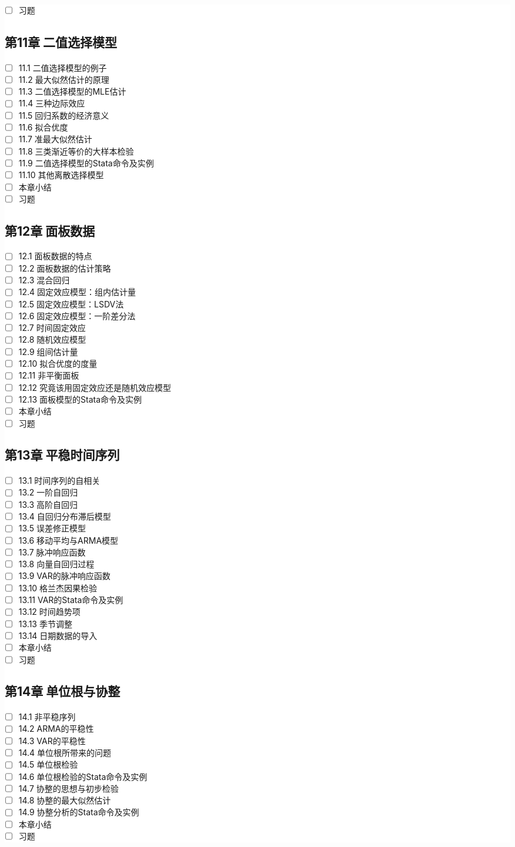 - [ ] 习题
## 第11章 二值选择模型
- [ ] 11.1 二值选择模型的例子
- [ ] 11.2 最大似然估计的原理
- [ ] 11.3 二值选择模型的MLE估计
- [ ] 11.4 三种边际效应
- [ ] 11.5 回归系数的经济意义
- [ ] 11.6 拟合优度
- [ ] 11.7 准最大似然估计
- [ ] 11.8 三类渐近等价的大样本检验
- [ ] 11.9 二值选择模型的Stata命令及实例
- [ ] 11.10 其他离散选择模型
- [ ] 本章小结
- [ ] 习题
## 第12章 面板数据
- [ ] 12.1 面板数据的特点
- [ ] 12.2 面板数据的估计策略
- [ ] 12.3 混合回归
- [ ] 12.4 固定效应模型：组内估计量
- [ ] 12.5 固定效应模型：LSDV法
- [ ] 12.6 固定效应模型：一阶差分法
- [ ] 12.7 时间固定效应
- [ ] 12.8 随机效应模型
- [ ] 12.9 组间估计量
- [ ] 12.10 拟合优度的度量
- [ ] 12.11 非平衡面板
- [ ] 12.12 究竟该用固定效应还是随机效应模型
- [ ] 12.13 面板模型的Stata命令及实例
- [ ] 本章小结
- [ ] 习题
## 第13章 平稳时间序列
- [ ] 13.1 时间序列的自相关
- [ ] 13.2 一阶自回归
- [ ] 13.3 高阶自回归
- [ ] 13.4 自回归分布滞后模型
- [ ] 13.5 误差修正模型
- [ ] 13.6 移动平均与ARMA模型
- [ ] 13.7 脉冲响应函数
- [ ] 13.8 向量自回归过程
- [ ] 13.9 VAR的脉冲响应函数
- [ ] 13.10 格兰杰因果检验
- [ ] 13.11 VAR的Stata命令及实例
- [ ] 13.12 时间趋势项
- [ ] 13.13 季节调整
- [ ] 13.14 日期数据的导入
- [ ] 本章小结
- [ ] 习题
## 第14章 单位根与协整
- [ ] 14.1 非平稳序列
- [ ] 14.2 ARMA的平稳性
- [ ] 14.3 VAR的平稳性
- [ ] 14.4 单位根所带来的问题
- [ ] 14.5 单位根检验
- [ ] 14.6 单位根检验的Stata命令及实例
- [ ] 14.7 协整的思想与初步检验
- [ ] 14.8 协整的最大似然估计
- [ ] 14.9 协整分析的Stata命令及实例
- [ ] 本章小结
- [ ] 习题